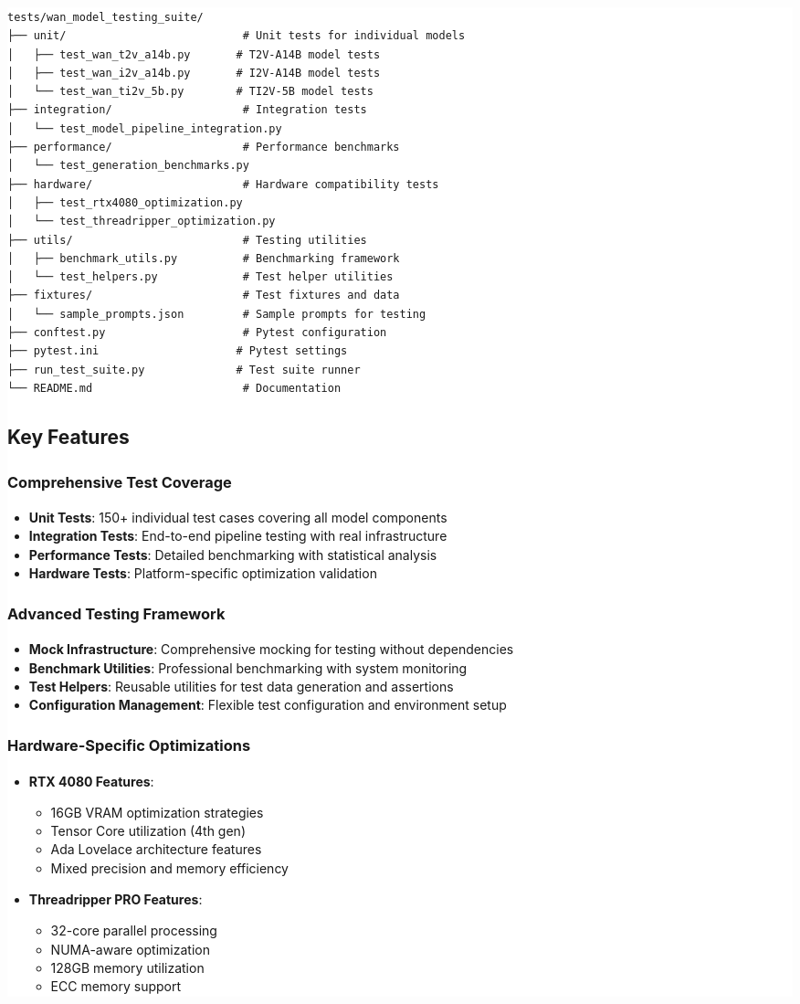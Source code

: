 ```
tests/wan_model_testing_suite/
├── unit/                           # Unit tests for individual models
│   ├── test_wan_t2v_a14b.py       # T2V-A14B model tests
│   ├── test_wan_i2v_a14b.py       # I2V-A14B model tests
│   └── test_wan_ti2v_5b.py        # TI2V-5B model tests
├── integration/                    # Integration tests
│   └── test_model_pipeline_integration.py
├── performance/                    # Performance benchmarks
│   └── test_generation_benchmarks.py
├── hardware/                       # Hardware compatibility tests
│   ├── test_rtx4080_optimization.py
│   └── test_threadripper_optimization.py
├── utils/                          # Testing utilities
│   ├── benchmark_utils.py          # Benchmarking framework
│   └── test_helpers.py             # Test helper utilities
├── fixtures/                       # Test fixtures and data
│   └── sample_prompts.json         # Sample prompts for testing
├── conftest.py                     # Pytest configuration
├── pytest.ini                     # Pytest settings
├── run_test_suite.py              # Test suite runner
└── README.md                       # Documentation
```

## Key Features

### Comprehensive Test Coverage

- **Unit Tests**: 150+ individual test cases covering all model components
- **Integration Tests**: End-to-end pipeline testing with real infrastructure
- **Performance Tests**: Detailed benchmarking with statistical analysis
- **Hardware Tests**: Platform-specific optimization validation

### Advanced Testing Framework

- **Mock Infrastructure**: Comprehensive mocking for testing without dependencies
- **Benchmark Utilities**: Professional benchmarking with system monitoring
- **Test Helpers**: Reusable utilities for test data generation and assertions
- **Configuration Management**: Flexible test configuration and environment setup

### Hardware-Specific Optimizations

- **RTX 4080 Features**:

  - 16GB VRAM optimization strategies
  - Tensor Core utilization (4th gen)
  - Ada Lovelace architecture features
  - Mixed precision and memory efficiency

- **Threadripper PRO Features**:
  - 32-core parallel processing
  - NUMA-aware optimization
  - 128GB memory utilization
  - ECC memory support
